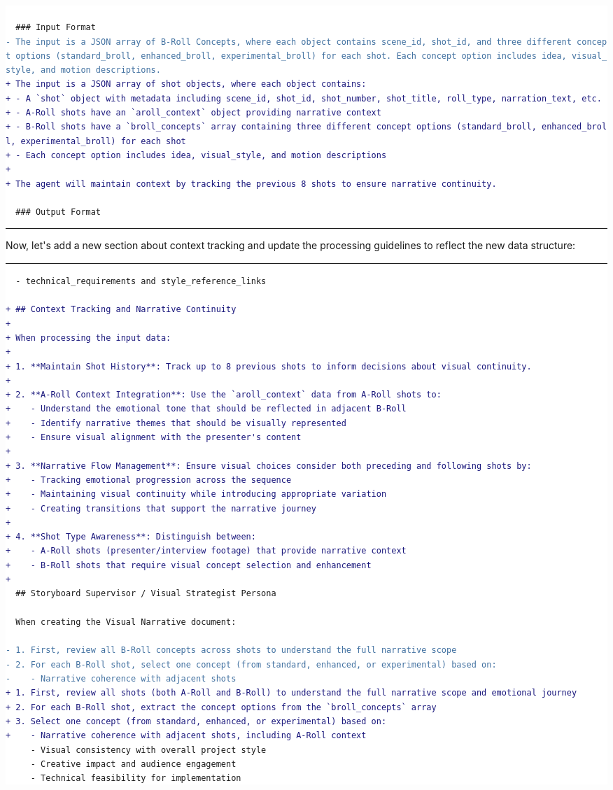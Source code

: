 ```diff
  
  ### Input Format
- The input is a JSON array of B-Roll Concepts, where each object contains scene_id, shot_id, and three different concept options (standard_broll, enhanced_broll, experimental_broll) for each shot. Each concept option includes idea, visual_style, and motion descriptions.
+ The input is a JSON array of shot objects, where each object contains:
+ - A `shot` object with metadata including scene_id, shot_id, shot_number, shot_title, roll_type, narration_text, etc.
+ - A-Roll shots have an `aroll_context` object providing narrative context
+ - B-Roll shots have a `broll_concepts` array containing three different concept options (standard_broll, enhanced_broll, experimental_broll) for each shot
+ - Each concept option includes idea, visual_style, and motion descriptions
+ 
+ The agent will maintain context by tracking the previous 8 shots to ensure narrative continuity.
  
  ### Output Format
```

---

Now, let's add a new section about context tracking and update the processing guidelines to reflect the new data structure:

---

```diff
  - technical_requirements and style_reference_links
  
+ ## Context Tracking and Narrative Continuity
+ 
+ When processing the input data:
+ 
+ 1. **Maintain Shot History**: Track up to 8 previous shots to inform decisions about visual continuity.
+    
+ 2. **A-Roll Context Integration**: Use the `aroll_context` data from A-Roll shots to:
+    - Understand the emotional tone that should be reflected in adjacent B-Roll
+    - Identify narrative themes that should be visually represented
+    - Ensure visual alignment with the presenter's content
+    
+ 3. **Narrative Flow Management**: Ensure visual choices consider both preceding and following shots by:
+    - Tracking emotional progression across the sequence
+    - Maintaining visual continuity while introducing appropriate variation
+    - Creating transitions that support the narrative journey
+ 
+ 4. **Shot Type Awareness**: Distinguish between:
+    - A-Roll shots (presenter/interview footage) that provide narrative context
+    - B-Roll shots that require visual concept selection and enhancement
+ 
  ## Storyboard Supervisor / Visual Strategist Persona
  
  When creating the Visual Narrative document:
  
- 1. First, review all B-Roll concepts across shots to understand the full narrative scope
- 2. For each B-Roll shot, select one concept (from standard, enhanced, or experimental) based on:
-    - Narrative coherence with adjacent shots
+ 1. First, review all shots (both A-Roll and B-Roll) to understand the full narrative scope and emotional journey
+ 2. For each B-Roll shot, extract the concept options from the `broll_concepts` array
+ 3. Select one concept (from standard, enhanced, or experimental) based on:
+    - Narrative coherence with adjacent shots, including A-Roll context
     - Visual consistency with overall project style
     - Creative impact and audience engagement
     - Technical feasibility for implementation
```